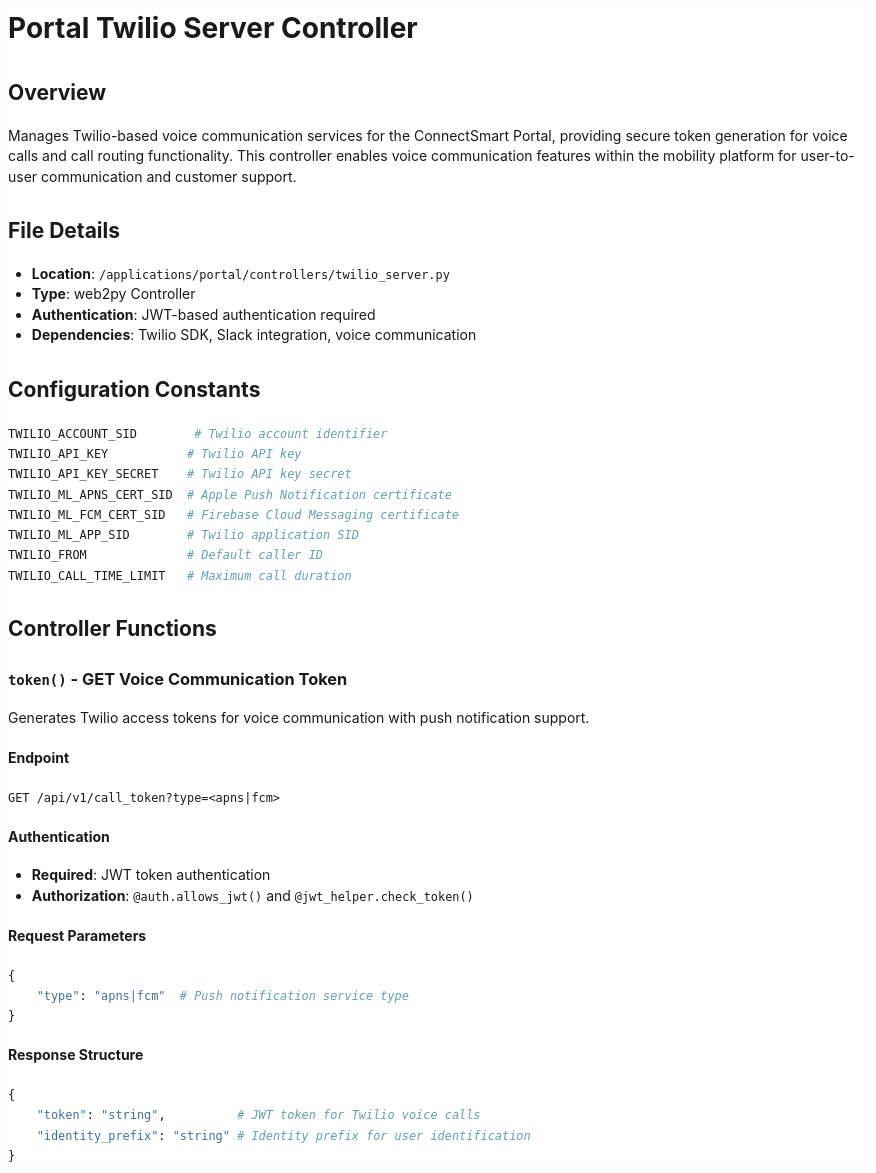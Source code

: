 # Portal Twilio Server Controller

## Overview
Manages Twilio-based voice communication services for the ConnectSmart Portal, providing secure token generation for voice calls and call routing functionality. This controller enables voice communication features within the mobility platform for user-to-user communication and customer support.

## File Details
- **Location**: `/applications/portal/controllers/twilio_server.py`
- **Type**: web2py Controller
- **Authentication**: JWT-based authentication required
- **Dependencies**: Twilio SDK, Slack integration, voice communication

## Configuration Constants
```python
TWILIO_ACCOUNT_SID        # Twilio account identifier
TWILIO_API_KEY           # Twilio API key
TWILIO_API_KEY_SECRET    # Twilio API key secret
TWILIO_ML_APNS_CERT_SID  # Apple Push Notification certificate
TWILIO_ML_FCM_CERT_SID   # Firebase Cloud Messaging certificate
TWILIO_ML_APP_SID        # Twilio application SID
TWILIO_FROM              # Default caller ID
TWILIO_CALL_TIME_LIMIT   # Maximum call duration
```

## Controller Functions

### `token()` - GET Voice Communication Token
Generates Twilio access tokens for voice communication with push notification support.

#### Endpoint
```
GET /api/v1/call_token?type=<apns|fcm>
```

#### Authentication
- **Required**: JWT token authentication
- **Authorization**: `@auth.allows_jwt()` and `@jwt_helper.check_token()`

#### Request Parameters
```python
{
    "type": "apns|fcm"  # Push notification service type
}
```

#### Response Structure
```python
{
    "token": "string",          # JWT token for Twilio voice calls
    "identity_prefix": "string" # Identity prefix for user identification
}
```
